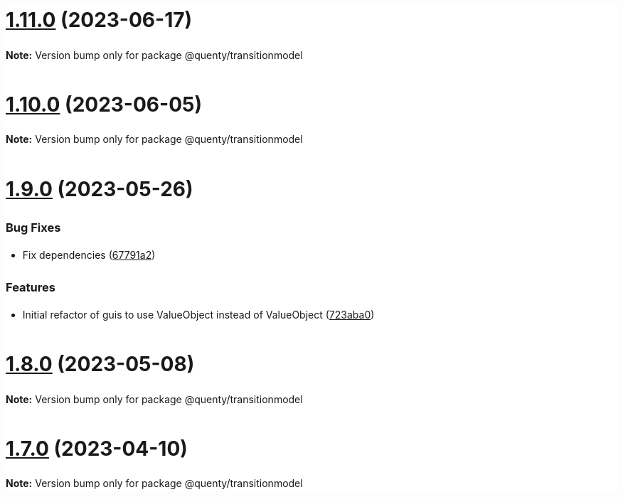 
# [1.11.0](https://github.com/Quenty/NevermoreEngine/compare/@quenty/transitionmodel@1.10.0...@quenty/transitionmodel@1.11.0) (2023-06-17)

**Note:** Version bump only for package @quenty/transitionmodel





# [1.10.0](https://github.com/Quenty/NevermoreEngine/compare/@quenty/transitionmodel@1.9.0...@quenty/transitionmodel@1.10.0) (2023-06-05)

**Note:** Version bump only for package @quenty/transitionmodel





# [1.9.0](https://github.com/Quenty/NevermoreEngine/compare/@quenty/transitionmodel@1.8.0...@quenty/transitionmodel@1.9.0) (2023-05-26)


### Bug Fixes

* Fix dependencies ([67791a2](https://github.com/Quenty/NevermoreEngine/commit/67791a289c0956bf4947ac81bf792ee56496b3e8))


### Features

* Initial refactor of guis to use ValueObject instead of ValueObject ([723aba0](https://github.com/Quenty/NevermoreEngine/commit/723aba0208cae7e06c9d8bf2d8f0092d042d70ea))





# [1.8.0](https://github.com/Quenty/NevermoreEngine/compare/@quenty/transitionmodel@1.7.0...@quenty/transitionmodel@1.8.0) (2023-05-08)

**Note:** Version bump only for package @quenty/transitionmodel





# [1.7.0](https://github.com/Quenty/NevermoreEngine/compare/@quenty/transitionmodel@1.6.1...@quenty/transitionmodel@1.7.0) (2023-04-10)

**Note:** Version bump only for package @quenty/transitionmodel
